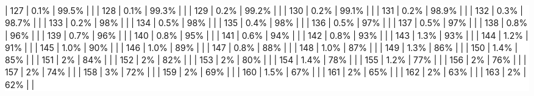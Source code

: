 | 127 | 0.1% | 99.5% |  |
| 128 | 0.1% | 99.3% |  |
| 129 | 0.2% | 99.2% |  |
| 130 | 0.2% | 99.1% |  |
| 131 | 0.2% | 98.9% |  |
| 132 | 0.3% | 98.7% |  |
| 133 | 0.2% | 98% |  |
| 134 | 0.5% | 98% |  |
| 135 | 0.4% | 98% |  |
| 136 | 0.5% | 97% |  |
| 137 | 0.5% | 97% |  |
| 138 | 0.8% | 96% |  |
| 139 | 0.7% | 96% |  |
| 140 | 0.8% | 95% |  |
| 141 | 0.6% | 94% |  |
| 142 | 0.8% | 93% |  |
| 143 | 1.3% | 93% |  |
| 144 | 1.2% | 91% |  |
| 145 | 1.0% | 90% |  |
| 146 | 1.0% | 89% |  |
| 147 | 0.8% | 88% |  |
| 148 | 1.0% | 87% |  |
| 149 | 1.3% | 86% |  |
| 150 | 1.4% | 85% |  |
| 151 | 2% | 84% |  |
| 152 | 2% | 82% |  |
| 153 | 2% | 80% |  |
| 154 | 1.4% | 78% |  |
| 155 | 1.2% | 77% |  |
| 156 | 2% | 76% |  |
| 157 | 2% | 74% |  |
| 158 | 3% | 72% |  |
| 159 | 2% | 69% |  |
| 160 | 1.5% | 67% |  |
| 161 | 2% | 65% |  |
| 162 | 2% | 63% |  |
| 163 | 2% | 62% |  |